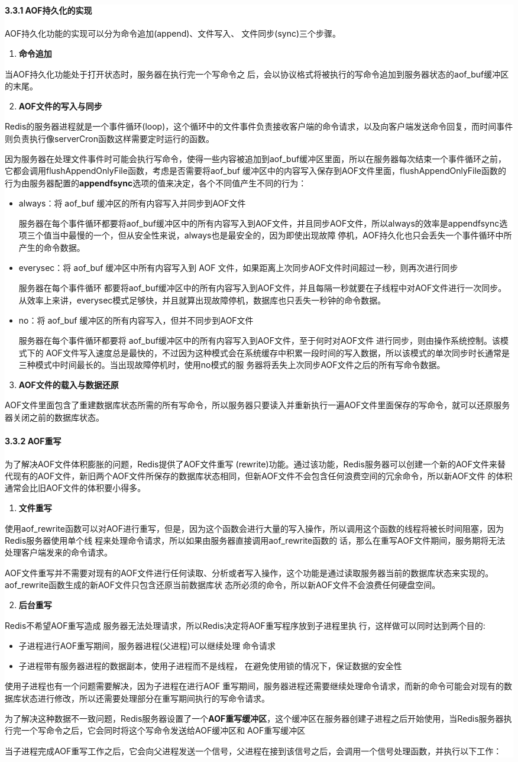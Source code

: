 #### 3.3.1 AOF持久化的实现

AOF持久化功能的实现可以分为命令追加(append)、文件写入、 文件同步(sync)三个步骤。

1. **命令追加**

当AOF持久化功能处于打开状态时，服务器在执行完一个写命令之 后，会以协议格式将被执行的写命令追加到服务器状态的aof_buf缓冲区的末尾。

2. **AOF文件的写入与同步**

Redis的服务器进程就是一个事件循环(loop)，这个循环中的文件事件负责接收客户端的命令请求，以及向客户端发送命令回复，而时间事件则负责执行像serverCron函数这样需要定时运行的函数。

因为服务器在处理文件事件时可能会执行写命令，使得一些内容被追加到aof_buf缓冲区里面，所以在服务器每次结束一个事件循环之前，它都会调用flushAppendOnlyFile函数，考虑是否需要将aof_buf 缓冲区中的内容写入保存到AOF文件里面，flushAppendOnlyFile函数的行为由服务器配置的**appendfsync**选项的值来决定，各个不同值产生不同的行为：

- always：将 aof_buf 缓冲区的所有内容写入并同步到AOF文件

  服务器在每个事件循环都要将aof_buf缓冲区中的所有内容写入到AOF文件，并且同步AOF文件，所以always的效率是appendfsync选项三个值当中最慢的一个，但从安全性来说，always也是最安全的，因为即使出现故障 停机，AOF持久化也只会丢失一个事件循环中所产生的命令数据。

- everysec：将 aof_buf 缓冲区中所有内容写入到 AOF 文件，如果距离上次同步AOF文件时间超过一秒，则再次进行同步

  服务器在每个事件循环 都要将aof_buf缓冲区中的所有内容写入到AOF文件，并且每隔一秒就要在子线程中对AOF文件进行一次同步。从效率上来讲，everysec模式足够快，并且就算出现故障停机，数据库也只丢失一秒钟的命令数据。

- no：将 aof_buf 缓冲区的所有内容写入，但并不同步到AOF文件

  服务器在每个事件循环都要将 aof_buf缓冲区中的所有内容写入到AOF文件，至于何时对AOF文件 进行同步，则由操作系统控制。该模式下的 AOF文件写入速度总是最快的，不过因为这种模式会在系统缓存中积累一段时间的写入数据，所以该模式的单次同步时长通常是三种模式中时间最长的。当出现故障停机时，使用no模式的服 务器将丢失上次同步AOF文件之后的所有写命令数据。

3. **AOF文件的载入与数据还原**

AOF文件里面包含了重建数据库状态所需的所有写命令，所以服务器只要读入并重新执行一遍AOF文件里面保存的写命令，就可以还原服务器关闭之前的数据库状态。

#### 3.3.2 AOF重写

为了解决AOF文件体积膨胀的问题，Redis提供了AOF文件重写 (rewrite)功能。通过该功能，Redis服务器可以创建一个新的AOF文件来替代现有的AOF文件，新旧两个AOF文件所保存的数据库状态相同，但新AOF文件不会包含任何浪费空间的冗余命令，所以新AOF文件 的体积通常会比旧AOF文件的体积要小得多。

1. **文件重写**

使用aof_rewrite函数可以对AOF进行重写，但是，因为这个函数会进行大量的写入操作，所以调用这个函数的线程将被长时间阻塞，因为Redis服务器使用单个线 程来处理命令请求，所以如果由服务器直接调用aof_rewrite函数的 话，那么在重写AOF文件期间，服务期将无法处理客户端发来的命令请求。

AOF文件重写并不需要对现有的AOF文件进行任何读取、分析或者写入操作，这个功能是通过读取服务器当前的数据库状态来实现的。aof_rewrite函数生成的新AOF文件只包含还原当前数据库状 态所必须的命令，所以新AOF文件不会浪费任何硬盘空间。

2. **后台重写**

Redis不希望AOF重写造成 服务器无法处理请求，所以Redis决定将AOF重写程序放到子进程里执 行，这样做可以同时达到两个目的:

- 子进程进行AOF重写期间，服务器进程(父进程)可以继续处理 命令请求

- 子进程带有服务器进程的数据副本，使用子进程而不是线程， 在避免使用锁的情况下，保证数据的安全性

使用子进程也有一个问题需要解决，因为子进程在进行AOF 重写期间，服务器进程还需要继续处理命令请求，而新的命令可能会对现有的数据库状态进行修改，所以还需要处理部分在重写期间执行的写命令请求。

为了解决这种数据不一致问题，Redis服务器设置了一个**AOF重写缓冲区**，这个缓冲区在服务器创建子进程之后开始使用，当Redis服务器执行完一个写命令之后，它会同时将这个写命令发送给AOF缓冲区和 AOF重写缓冲区

当子进程完成AOF重写工作之后，它会向父进程发送一个信号，父进程在接到该信号之后，会调用一个信号处理函数，并执行以下工作：
